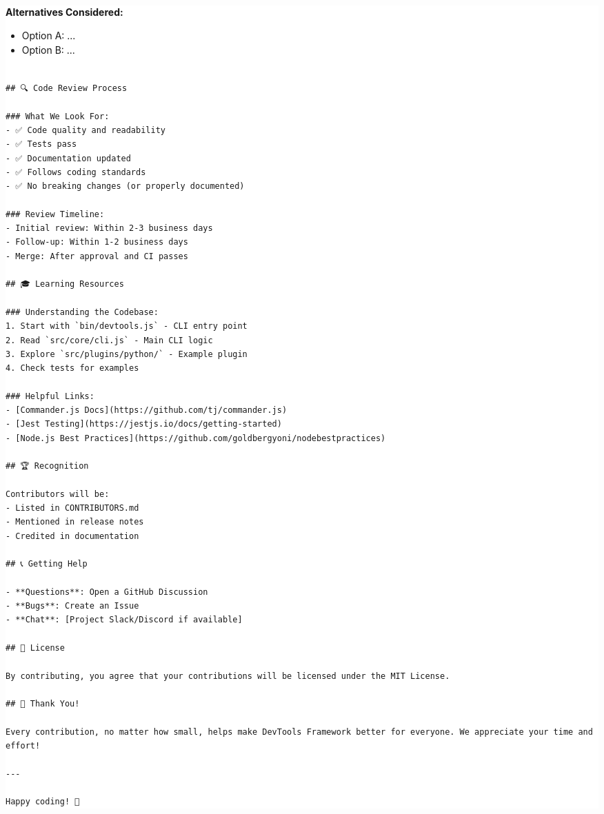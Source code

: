 **Alternatives Considered:**
- Option A: ...
- Option B: ...
```

## 🔍 Code Review Process

### What We Look For:
- ✅ Code quality and readability
- ✅ Tests pass
- ✅ Documentation updated
- ✅ Follows coding standards
- ✅ No breaking changes (or properly documented)

### Review Timeline:
- Initial review: Within 2-3 business days
- Follow-up: Within 1-2 business days
- Merge: After approval and CI passes

## 🎓 Learning Resources

### Understanding the Codebase:
1. Start with `bin/devtools.js` - CLI entry point
2. Read `src/core/cli.js` - Main CLI logic
3. Explore `src/plugins/python/` - Example plugin
4. Check tests for examples

### Helpful Links:
- [Commander.js Docs](https://github.com/tj/commander.js)
- [Jest Testing](https://jestjs.io/docs/getting-started)
- [Node.js Best Practices](https://github.com/goldbergyoni/nodebestpractices)

## 🏆 Recognition

Contributors will be:
- Listed in CONTRIBUTORS.md
- Mentioned in release notes
- Credited in documentation

## 📞 Getting Help

- **Questions**: Open a GitHub Discussion
- **Bugs**: Create an Issue
- **Chat**: [Project Slack/Discord if available]

## 📜 License

By contributing, you agree that your contributions will be licensed under the MIT License.

## 🙏 Thank You!

Every contribution, no matter how small, helps make DevTools Framework better for everyone. We appreciate your time and effort!

---

Happy coding! 🚀
